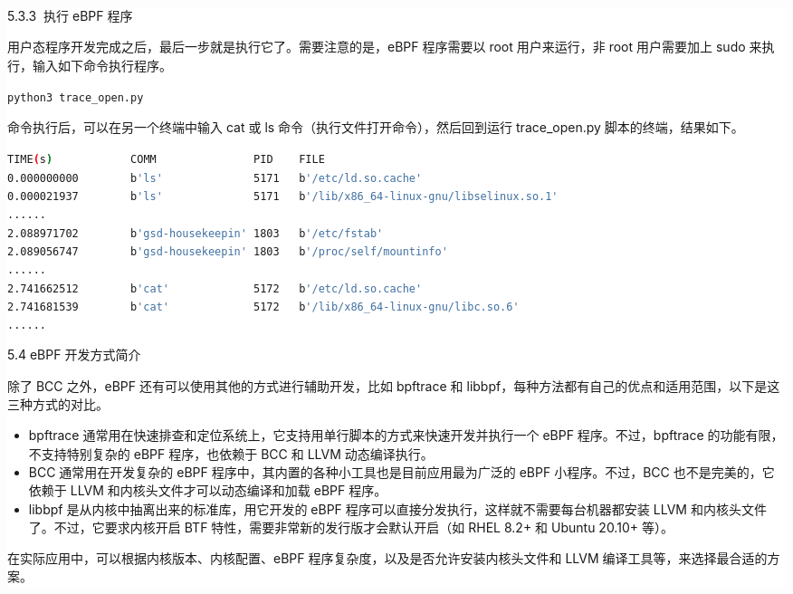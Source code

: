 5.3.3  执行 eBPF 程序

用户态程序开发完成之后，最后一步就是执行它了。需要注意的是，eBPF 程序需要以 root 用户来运行，非 root 用户需要加上 sudo 来执行，输入如下命令执行程序。

```python
python3 trace_open.py
```

命令执行后，可以在另一个终端中输入 cat 或 ls 命令（执行文件打开命令），然后回到运行 trace_open.py 脚本的终端，结果如下。

```bash
TIME(s)            COMM               PID    FILE
0.000000000        b'ls'              5171   b'/etc/ld.so.cache'
0.000021937        b'ls'              5171   b'/lib/x86_64-linux-gnu/libselinux.so.1'
......
2.088971702        b'gsd-housekeepin' 1803   b'/etc/fstab'
2.089056747        b'gsd-housekeepin' 1803   b'/proc/self/mountinfo'
......
2.741662512        b'cat'             5172   b'/etc/ld.so.cache'
2.741681539        b'cat'             5172   b'/lib/x86_64-linux-gnu/libc.so.6'
......
```

5.4 eBPF 开发方式简介

除了 BCC 之外，eBPF 还有可以使用其他的方式进行辅助开发，比如 bpftrace 和 libbpf，每种方法都有自己的优点和适用范围，以下是这三种方式的对比。

- bpftrace 通常用在快速排查和定位系统上，它支持用单行脚本的方式来快速开发并执行一个 eBPF 程序。不过，bpftrace 的功能有限，不支持特别复杂的 eBPF 程序，也依赖于 BCC 和 LLVM 动态编译执行。
- BCC 通常用在开发复杂的 eBPF 程序中，其内置的各种小工具也是目前应用最为广泛的 eBPF 小程序。不过，BCC 也不是完美的，它依赖于 LLVM 和内核头文件才可以动态编译和加载 eBPF 程序。
- libbpf 是从内核中抽离出来的标准库，用它开发的 eBPF 程序可以直接分发执行，这样就不需要每台机器都安装 LLVM 和内核头文件了。不过，它要求内核开启 BTF 特性，需要非常新的发行版才会默认开启（如 RHEL 8.2+ 和 Ubuntu 20.10+ 等）。

在实际应用中，可以根据内核版本、内核配置、eBPF 程序复杂度，以及是否允许安装内核头文件和 LLVM 编译工具等，来选择最合适的方案。